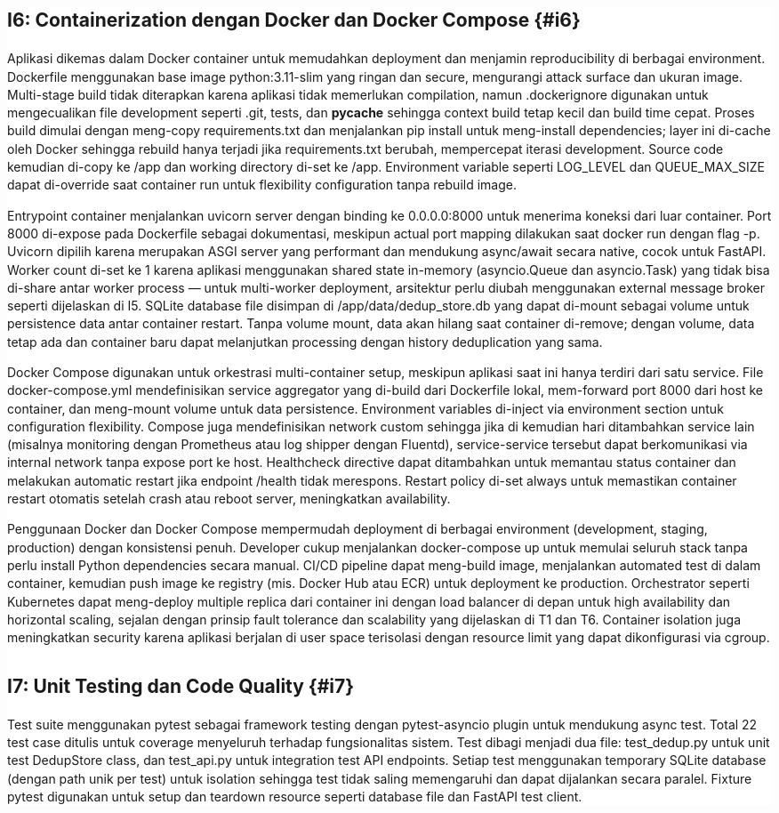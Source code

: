 ## I6: Containerization dengan Docker dan Docker Compose {#i6}

Aplikasi dikemas dalam Docker container untuk memudahkan deployment dan menjamin reproducibility di berbagai environment. Dockerfile menggunakan base image python:3.11-slim yang ringan dan secure, mengurangi attack surface dan ukuran image. Multi-stage build tidak diterapkan karena aplikasi tidak memerlukan compilation, namun .dockerignore digunakan untuk mengecualikan file development seperti .git, tests, dan __pycache__ sehingga context build tetap kecil dan build time cepat. Proses build dimulai dengan meng-copy requirements.txt dan menjalankan pip install untuk meng-install dependencies; layer ini di-cache oleh Docker sehingga rebuild hanya terjadi jika requirements.txt berubah, mempercepat iterasi development. Source code kemudian di-copy ke /app dan working directory di-set ke /app. Environment variable seperti LOG_LEVEL dan QUEUE_MAX_SIZE dapat di-override saat container run untuk flexibility configuration tanpa rebuild image.

Entrypoint container menjalankan uvicorn server dengan binding ke 0.0.0.0:8000 untuk menerima koneksi dari luar container. Port 8000 di-expose pada Dockerfile sebagai dokumentasi, meskipun actual port mapping dilakukan saat docker run dengan flag -p. Uvicorn dipilih karena merupakan ASGI server yang performant dan mendukung async/await secara native, cocok untuk FastAPI. Worker count di-set ke 1 karena aplikasi menggunakan shared state in-memory (asyncio.Queue dan asyncio.Task) yang tidak bisa di-share antar worker process — untuk multi-worker deployment, arsitektur perlu diubah menggunakan external message broker seperti dijelaskan di I5. SQLite database file disimpan di /app/data/dedup_store.db yang dapat di-mount sebagai volume untuk persistence data antar container restart. Tanpa volume mount, data akan hilang saat container di-remove; dengan volume, data tetap ada dan container baru dapat melanjutkan processing dengan history deduplication yang sama.

Docker Compose digunakan untuk orkestrasi multi-container setup, meskipun aplikasi saat ini hanya terdiri dari satu service. File docker-compose.yml mendefinisikan service aggregator yang di-build dari Dockerfile lokal, mem-forward port 8000 dari host ke container, dan meng-mount volume untuk data persistence. Environment variables di-inject via environment section untuk configuration flexibility. Compose juga mendefinisikan network custom sehingga jika di kemudian hari ditambahkan service lain (misalnya monitoring dengan Prometheus atau log shipper dengan Fluentd), service-service tersebut dapat berkomunikasi via internal network tanpa expose port ke host. Healthcheck directive dapat ditambahkan untuk memantau status container dan melakukan automatic restart jika endpoint /health tidak merespons. Restart policy di-set always untuk memastikan container restart otomatis setelah crash atau reboot server, meningkatkan availability.

Penggunaan Docker dan Docker Compose mempermudah deployment di berbagai environment (development, staging, production) dengan konsistensi penuh. Developer cukup menjalankan docker-compose up untuk memulai seluruh stack tanpa perlu install Python dependencies secara manual. CI/CD pipeline dapat meng-build image, menjalankan automated test di dalam container, kemudian push image ke registry (mis. Docker Hub atau ECR) untuk deployment ke production. Orchestrator seperti Kubernetes dapat meng-deploy multiple replica dari container ini dengan load balancer di depan untuk high availability dan horizontal scaling, sejalan dengan prinsip fault tolerance dan scalability yang dijelaskan di T1 dan T6. Container isolation juga meningkatkan security karena aplikasi berjalan di user space terisolasi dengan resource limit yang dapat dikonfigurasi via cgroup.

## I7: Unit Testing dan Code Quality {#i7}

Test suite menggunakan pytest sebagai framework testing dengan pytest-asyncio plugin untuk mendukung async test. Total 22 test case ditulis untuk coverage menyeluruh terhadap fungsionalitas sistem. Test dibagi menjadi dua file: test_dedup.py untuk unit test DedupStore class, dan test_api.py untuk integration test API endpoints. Setiap test menggunakan temporary SQLite database (dengan path unik per test) untuk isolation sehingga test tidak saling memengaruhi dan dapat dijalankan secara paralel. Fixture pytest digunakan untuk setup dan teardown resource seperti database file dan FastAPI test client.
